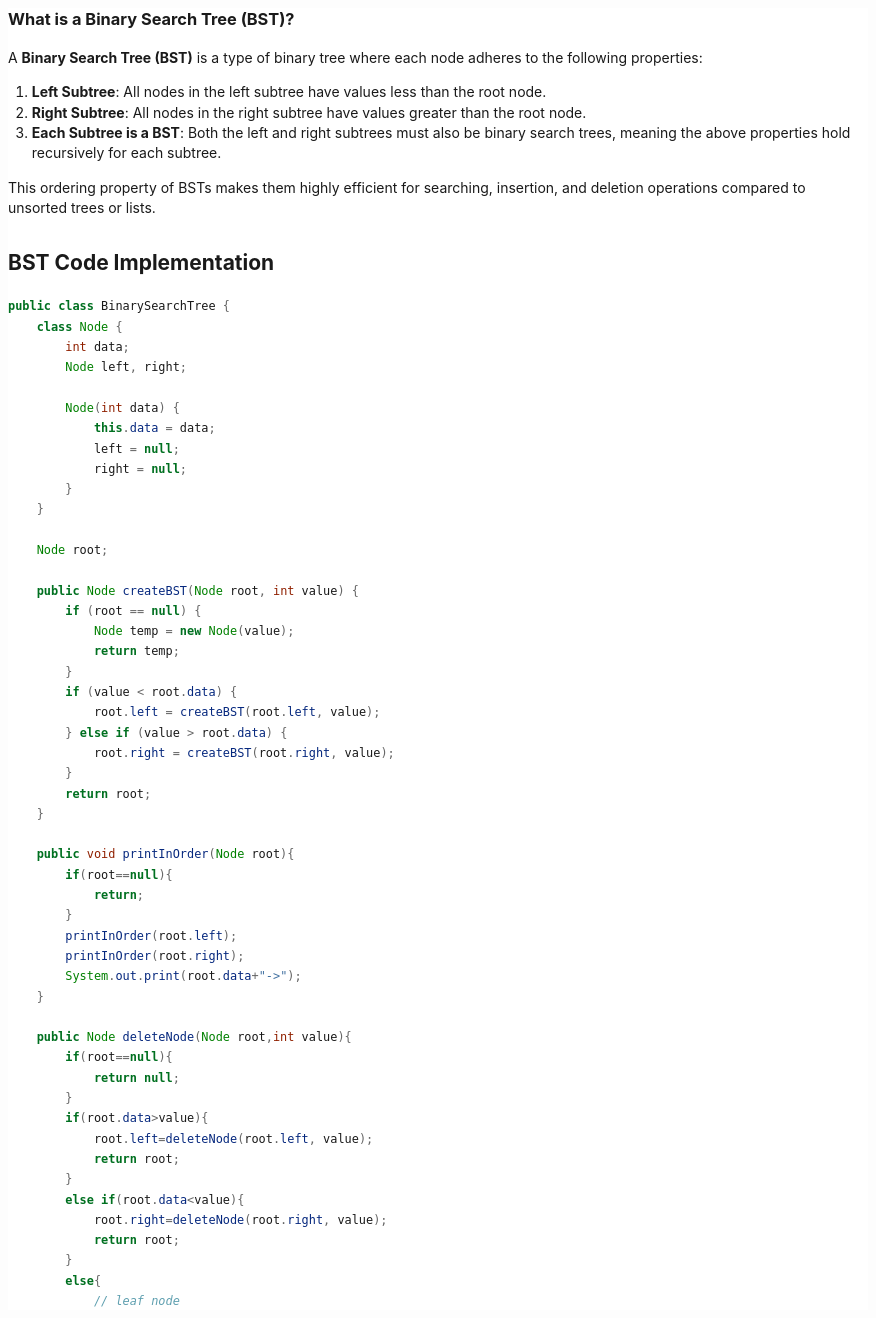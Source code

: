 ### What is a Binary Search Tree (BST)?

A **Binary Search Tree (BST)** is a type of binary tree where each node adheres to the following properties:
1. **Left Subtree**: All nodes in the left subtree have values less than the root node.
2. **Right Subtree**: All nodes in the right subtree have values greater than the root node.
3. **Each Subtree is a BST**: Both the left and right subtrees must also be binary search trees, meaning the above properties hold recursively for each subtree.

This ordering property of BSTs makes them highly efficient for searching, insertion, and deletion operations compared to unsorted trees or lists.
## BST Code Implementation
```java
public class BinarySearchTree {
    class Node {
        int data;
        Node left, right;

        Node(int data) {
            this.data = data;
            left = null;
            right = null;
        }
    }

    Node root;

    public Node createBST(Node root, int value) {
        if (root == null) {
            Node temp = new Node(value);
            return temp;
        }
        if (value < root.data) {
            root.left = createBST(root.left, value);
        } else if (value > root.data) {
            root.right = createBST(root.right, value);
        }
        return root;
    }

    public void printInOrder(Node root){
        if(root==null){
            return;
        }
        printInOrder(root.left);
        printInOrder(root.right);
        System.out.print(root.data+"->");
    }

    public Node deleteNode(Node root,int value){
        if(root==null){
            return null;
        }
        if(root.data>value){
            root.left=deleteNode(root.left, value);
            return root;
        }
        else if(root.data<value){
            root.right=deleteNode(root.right, value);
            return root;
        }
        else{
            // leaf node
```